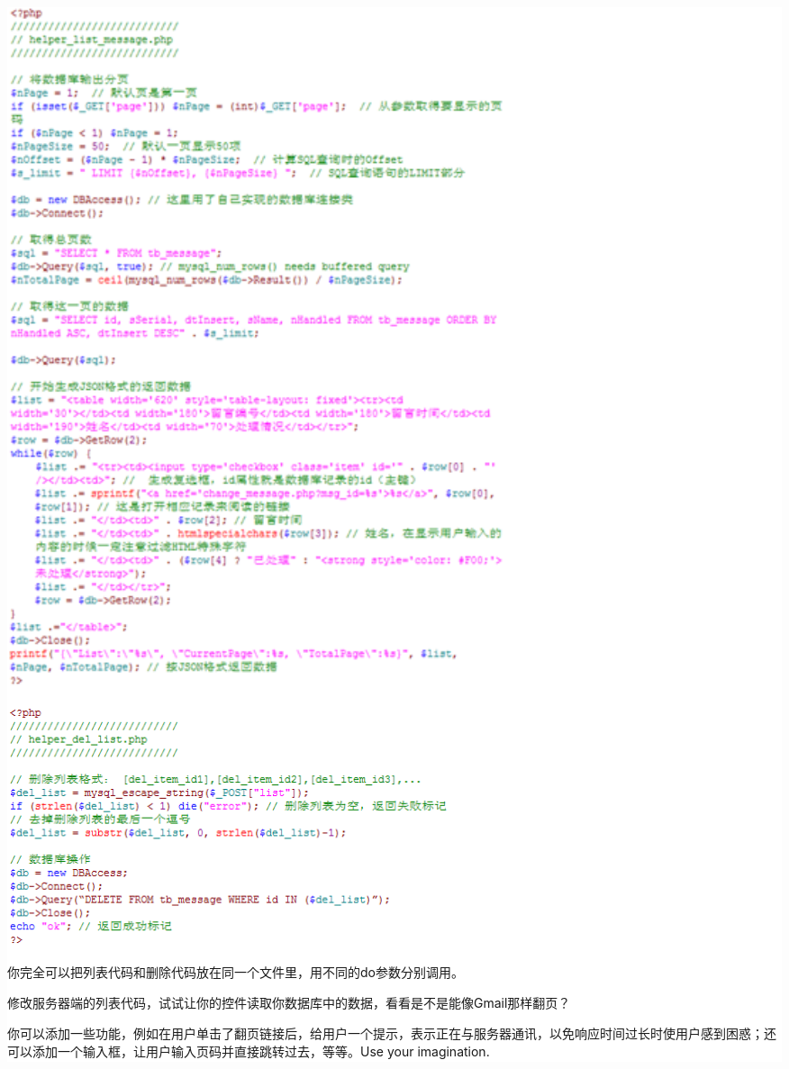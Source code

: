   <p>
    <a href="/media/legacy/2009/08/e7bfbbe9a1b5e69c8de58aa1e599a8e7abafe4bba3e7a081efbc88e58897e8a1a8efbc895b55d.png" rel="WLPP"><img style="border-bottom:0;border-left:0;display:inline;border-top:0;border-right:0;" title="翻页服务器端代码（列表）" border="0" alt="翻页服务器端代码（列表）" src="/media/legacy/2009/08/e7bfbbe9a1b5e69c8de58aa1e599a8e7abafe4bba3e7a081efbc88e58897e8a1a8efbc895b55d.png?w=218" width="552" height="756" /></a>
  </p>

  <p>
    <a href="/media/legacy/2009/08/e7bfbbe9a1b5e69c8de58aa1e599a8e7abafe4bba3e7a081efbc88e588a0e999a4efbc895b75d.png" rel="WLPP"><img style="border-bottom:0;border-left:0;display:inline;border-top:0;border-right:0;" title="翻页服务器端代码（删除）" border="0" alt="翻页服务器端代码（删除）" src="/media/legacy/2009/08/e7bfbbe9a1b5e69c8de58aa1e599a8e7abafe4bba3e7a081efbc88e588a0e999a4efbc895b75d.png?w=300" width="489" height="267" /></a>
  </p>

  <p>
    你完全可以把列表代码和删除代码放在同一个文件里，用不同的do参数分别调用。
  </p>

  <p>
    修改服务器端的列表代码，试试让你的控件读取你数据库中的数据，看看是不是能像Gmail那样翻页？
  </p>

  <p>
    你可以添加一些功能，例如在用户单击了翻页链接后，给用户一个提示，表示正在与服务器通讯，以免响应时间过长时使用户感到困惑；还可以添加一个输入框，让用户输入页码并直接跳转过去，等等。Use your imagination.
  </p></p> </p>
</div>

